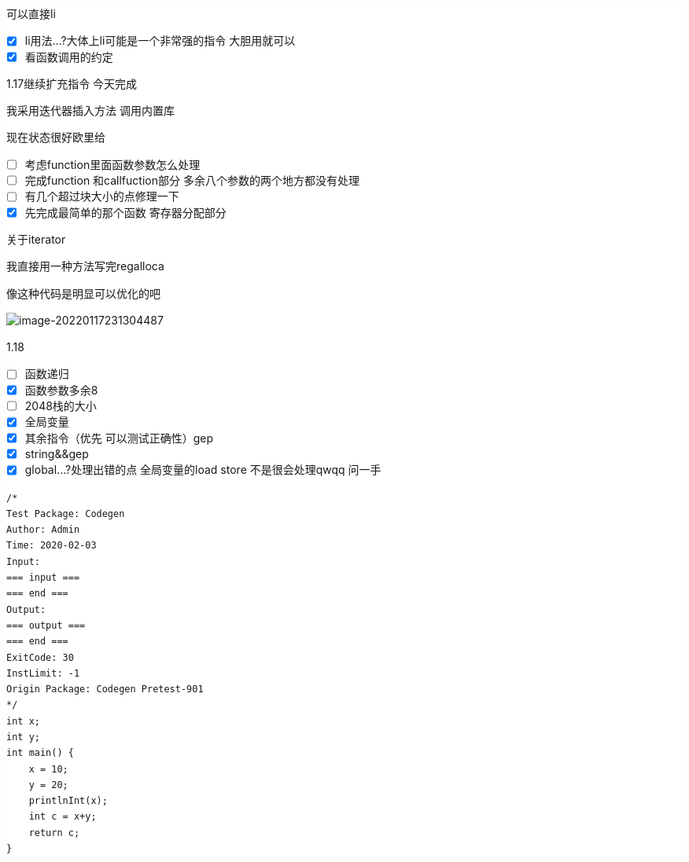 可以直接li

- [x] li用法...?大体上li可能是一个非常强的指令 大胆用就可以
- [x] 看函数调用的约定

1.17继续扩充指令 今天完成

我采用迭代器插入方法 调用内置库

现在状态很好欧里给

- [ ] 考虑function里面函数参数怎么处理
- [ ] 完成function 和callfuction部分 多余八个参数的两个地方都没有处理
- [ ] 有几个超过块大小的点修理一下
- [x] 先完成最简单的那个函数 寄存器分配部分

关于iterator 

我直接用一种方法写完regalloca

像这种代码是明显可以优化的吧

![image-20220117231304487](C:\Users\18303\AppData\Roaming\Typora\typora-user-images\image-20220117231304487.png)



1.18

- [ ] 函数递归
- [x] 函数参数多余8
- [ ] 2048栈的大小
- [x] 全局变量
- [x] 其余指令（优先 可以测试正确性）gep
- [x] string&&gep
- [x] global...?处理出错的点 全局变量的load store 不是很会处理qwqq 问一手

```
/*
Test Package: Codegen
Author: Admin
Time: 2020-02-03
Input:
=== input ===
=== end ===
Output:
=== output ===
=== end ===
ExitCode: 30
InstLimit: -1
Origin Package: Codegen Pretest-901
*/
int x;
int y;
int main() {
    x = 10;
    y = 20;
    printlnInt(x);
    int c = x+y;
    return c;
}

```
